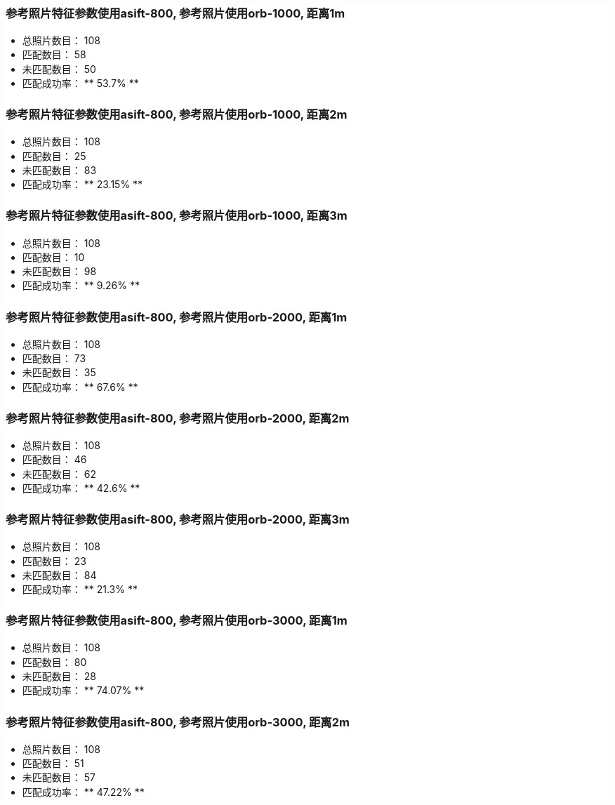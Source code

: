 ### 参考照片特征参数使用asift-800, 参考照片使用orb-1000, 距离1m

* 总照片数目： 108
* 匹配数目： 58
* 未匹配数目： 50
* 匹配成功率： ** 53.7% **

### 参考照片特征参数使用asift-800, 参考照片使用orb-1000, 距离2m

* 总照片数目： 108
* 匹配数目： 25
* 未匹配数目： 83
* 匹配成功率： ** 23.15% **

### 参考照片特征参数使用asift-800, 参考照片使用orb-1000, 距离3m

* 总照片数目： 108
* 匹配数目： 10
* 未匹配数目： 98
* 匹配成功率： ** 9.26% **

### 参考照片特征参数使用asift-800, 参考照片使用orb-2000, 距离1m

* 总照片数目： 108
* 匹配数目： 73
* 未匹配数目： 35
* 匹配成功率： ** 67.6% **

### 参考照片特征参数使用asift-800, 参考照片使用orb-2000, 距离2m

* 总照片数目： 108
* 匹配数目： 46
* 未匹配数目： 62
* 匹配成功率： ** 42.6% **

### 参考照片特征参数使用asift-800, 参考照片使用orb-2000, 距离3m

* 总照片数目： 108
* 匹配数目： 23
* 未匹配数目： 84
* 匹配成功率： ** 21.3% **

### 参考照片特征参数使用asift-800, 参考照片使用orb-3000, 距离1m

* 总照片数目： 108
* 匹配数目： 80
* 未匹配数目： 28
* 匹配成功率： ** 74.07% **

### 参考照片特征参数使用asift-800, 参考照片使用orb-3000, 距离2m

* 总照片数目： 108
* 匹配数目： 51
* 未匹配数目： 57
* 匹配成功率： ** 47.22% **
